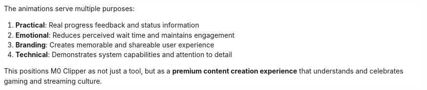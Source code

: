 The animations serve multiple purposes:
1. **Practical**: Real progress feedback and status information
2. **Emotional**: Reduces perceived wait time and maintains engagement
3. **Branding**: Creates memorable and shareable user experience
4. **Technical**: Demonstrates system capabilities and attention to detail

This positions M0 Clipper as not just a tool, but as a **premium content creation experience** that understands and celebrates gaming and streaming culture.